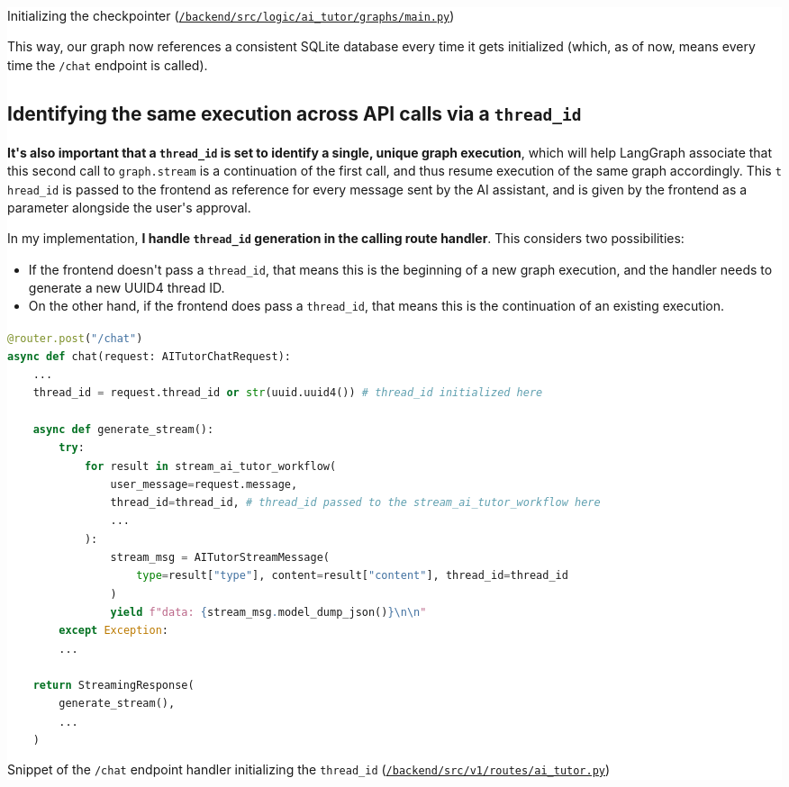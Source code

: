 <figcaption>Initializing the checkpointer (<a href="https://github.com/vandenn/learn-with-genai/blob/1b6a4ad67624f0ecdc6d0b8e8b075b58c2ac7fa8/backend/src/logic/ai_tutor/graphs/main.py#L57"><code>/backend/src/logic/ai_tutor/graphs/main.py</code></a>)</figcaption>

This way, our graph now references a consistent SQLite database every time it gets initialized (which, as of now, means every time the `/chat` endpoint is called).

## Identifying the same execution across API calls via a `thread_id`

**It's also important that a `thread_id` is set to identify a single, unique graph execution**, which will help LangGraph associate that this second call to `graph.stream` is a continuation of the first call, and thus resume execution of the same graph accordingly. This `thread_id` is passed to the frontend as reference for every message sent by the AI assistant, and is given by the frontend as a parameter alongside the user's approval.

In my implementation, **I handle `thread_id` generation in the calling route handler**. This considers two possibilities:

- If the frontend doesn't pass a `thread_id`, that means this is the beginning of a new graph execution, and the handler needs to generate a new UUID4 thread ID.
- On the other hand, if the frontend does pass a `thread_id`, that means this is the continuation of an existing execution.

```python
@router.post("/chat")
async def chat(request: AITutorChatRequest):
    ...
    thread_id = request.thread_id or str(uuid.uuid4()) # thread_id initialized here

	async def generate_stream():
		try:
		    for result in stream_ai_tutor_workflow(
		        user_message=request.message,
		        thread_id=thread_id, # thread_id passed to the stream_ai_tutor_workflow here
		        ...
		    ):
				stream_msg = AITutorStreamMessage(
					type=result["type"], content=result["content"], thread_id=thread_id
				)
				yield f"data: {stream_msg.model_dump_json()}\n\n"
		except Exception:
		...

	return StreamingResponse(
		generate_stream(),
		...
	)
```

<figcaption>Snippet of the <code>/chat</code> endpoint handler initializing the <code>thread_id</code> (<a href="https://github.com/vandenn/learn-with-genai/blob/1b6a4ad67624f0ecdc6d0b8e8b075b58c2ac7fa8/backend/src/v1/routes/ai_tutor.py#L16"><code>/backend/src/v1/routes/ai_tutor.py</code></a>)</figcaption>
